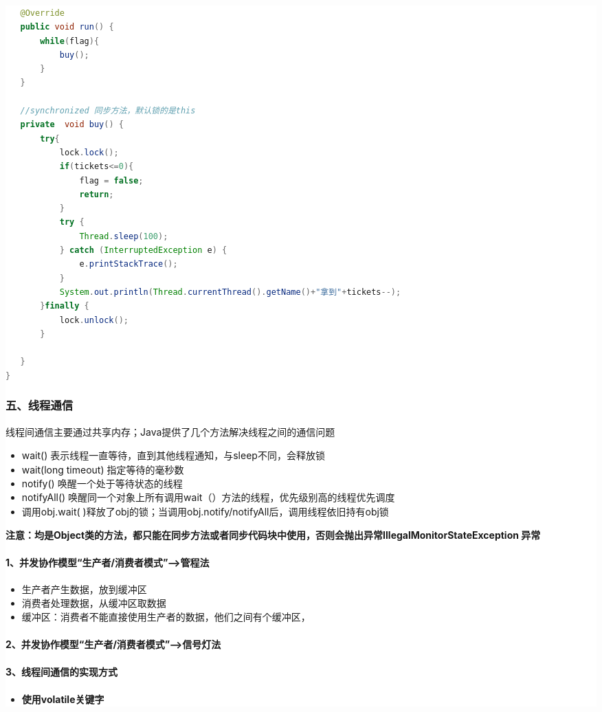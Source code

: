  ```java
    @Override
    public void run() {
        while(flag){
            buy();
        }
    }

    //synchronized 同步方法，默认锁的是this
    private  void buy() {
        try{
            lock.lock();
            if(tickets<=0){
                flag = false;
                return;
            }
            try {
                Thread.sleep(100);
            } catch (InterruptedException e) {
                e.printStackTrace();
            }
            System.out.println(Thread.currentThread().getName()+"拿到"+tickets--);
        }finally {
            lock.unlock();
        }

    }
}

 ```

### 五、线程通信

线程间通信主要通过共享内存；Java提供了几个方法解决线程之间的通信问题

- wait()  表示线程一直等待，直到其他线程通知，与sleep不同，会释放锁
- wait(long timeout) 指定等待的毫秒数
- notify() 唤醒一个处于等待状态的线程
- notifyAll() 唤醒同一个对象上所有调用wait（）方法的线程，优先级别高的线程优先调度
- 调用obj.wait( )释放了obj的锁；当调用obj.notify/notifyAll后，调用线程依旧持有obj锁

**注意：均是Object类的方法，都只能在同步方法或者同步代码块中使用，否则会抛出异常IllegalMonitorStateException 异常**

#### 1、并发协作模型“生产者/消费者模式”-->管程法

- 生产者产生数据，放到缓冲区
- 消费者处理数据，从缓冲区取数据
- 缓冲区：消费者不能直接使用生产者的数据，他们之间有个缓冲区，

#### 2、并发协作模型“生产者/消费者模式”-->信号灯法

#### 3、线程间通信的实现方式

- #### 使用volatile关键字
